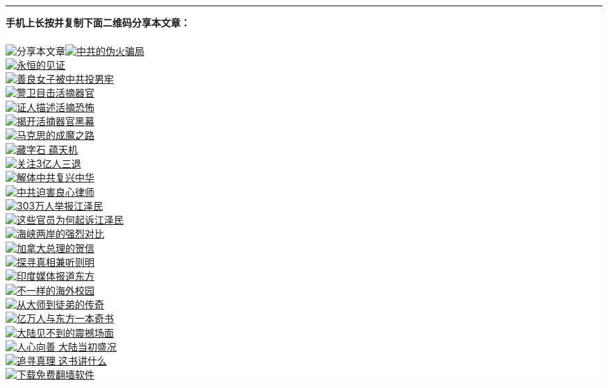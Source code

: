 <hr>    <strong>手机上长按并复制下面二维码分享本文章：</strong><br><br><img src="https://chart.apis.google.com/chart?cht=qr&chs=240x240&choe=UTF-8&chld=M|2&chl=/gb/17/11/20/n9870540.md%231" title="分享本文章"></td><td valign=TOP><a href="/gb/16/1/21/n4622075.md?dfh#1" target="_blank"><img src="https://raw.githubusercontent.com/dgwhoe3792/djy/master/gb/300/wei-f1.jpg" title="中共的伪火骗局"  alt="中共的伪火骗局"></a><br><a href="https://github.com/dgwhoe3792/www/blob/master/README.md?dfh#9" target="_blank"><img src="https://raw.githubusercontent.com/dgwhoe3792/djy/master/gb/300/yong-h.jpg" title="永恒的见证"  alt="永恒的见证"></a><br><a href="/gb/13/9/29/n3974789.md?dfh#1" target="_blank"><img src="https://raw.githubusercontent.com/dgwhoe3792/djy/master/gb/300/shang-lnz.jpg" title="善良女子被中共投男牢"  alt="善良女子被中共投男牢"></a><br><a href="/gb/16/3/16/n4663449.md?dfh#1" target="_blank"><img src="https://raw.githubusercontent.com/dgwhoe3792/djy/master/gb/300/huo-z3.jpg" title="警卫目击活摘器官"  alt="警卫目击活摘器官"></a><br><a href="/gb/16/8/7/n8177641.md?dfh#1" target="_blank"><img src="https://raw.githubusercontent.com/dgwhoe3792/djy/master/gb/300/huo-z4.jpg" title="证人描述活摘恐怖"  alt="证人描述活摘恐怖"></a><br><a href="/gb/10/4/19/n2881569.md?dfh#1" target="_blank"><img src="https://raw.githubusercontent.com/dgwhoe3792/djy/master/gb/300/huo-z1.jpg" title="揭开活摘器官黑幕"  alt="揭开活摘器官黑幕"></a><br><a href="/gb/10/11/7/n3077476.md?dfh#1" target="_blank"><img src="https://raw.githubusercontent.com/dgwhoe3792/djy/master/gb/300/ma-ks.jpg" title="马克思的成魔之路"  alt="马克思的成魔之路"></a><br><a href="/gb/14/6/9/n4173977.md?dfh#1" target="_blank"><img src="https://raw.githubusercontent.com/dgwhoe3792/djy/master/gb/300/chang-zs.jpg" title="藏字石 蕴天机"  alt="藏字石 蕴天机"></a><br><a href="/gb/18/5/10/n10381511.md?dfh#1" target="_blank"><img src="https://raw.githubusercontent.com/dgwhoe3792/djy/master/gb/300/st1.jpg" title="关注3亿人三退"  alt="关注3亿人三退"></a><br><a href="/gb/18/3/21/n10237682.md?dfh#1" target="_blank"><img src="https://raw.githubusercontent.com/dgwhoe3792/djy/master/gb/300/jie-t.jpg" title="解体中共复兴中华"  alt="解体中共复兴中华"></a><br><a href="/gb/9/2/9/n2422991.md?dfh#1" target="_blank"><img src="https://raw.githubusercontent.com/dgwhoe3792/djy/master/gb/300/gao-zs.jpg" title="中共迫害良心律师"  alt="中共迫害良心律师"></a><br><a href="/gb/18/12/9/n10900044.md?dfh#1" target="_blank"><img src="https://raw.githubusercontent.com/dgwhoe3792/djy/master/gb/300/sj1.jpg" title="303万人举报江泽民"  alt="303万人举报江泽民"></a><br><a href="/gb/18/8/28/n10672014.md?dfh#1" target="_blank"><img src="https://raw.githubusercontent.com/dgwhoe3792/djy/master/gb/300/sj2.jpg" title="这些官员为何起诉江泽民"  alt="这些官员为何起诉江泽民"></a><br><a href="/gb/8/12/18/n2367165.md?dfh#1" target="_blank"><img src="https://raw.githubusercontent.com/dgwhoe3792/djy/master/gb/300/liangan.jpg" title="海峡两岸的强烈对比"  alt="海峡两岸的强烈对比"></a><br><a href="/gb/15/12/10/n4593139.md?dfh#1" target="_blank"><img src="https://raw.githubusercontent.com/dgwhoe3792/djy/master/gb/300/jia-ndzl.jpg" title="加拿大总理的贺信"  alt="加拿大总理的贺信"></a><br><a href="/gb/11/6/17/n3289382.md?dfh#1" target="_blank"><img src="https://raw.githubusercontent.com/dgwhoe3792/djy/master/gb/300/xiao-wd.jpg" title="探寻真相兼听则明"  alt="探寻真相兼听则明"></a><br><a href="/gb/18/10/27/n10812623.md?dfh#1" target="_blank"><img src="https://raw.githubusercontent.com/dgwhoe3792/djy/master/gb/300/yindu.jpg" title="印度媒体报道东方"  alt="印度媒体报道东方"></a><br><a href="/gb/18/6/9/n10469652.md?dfh#1" target="_blank"><img src="https://raw.githubusercontent.com/dgwhoe3792/djy/master/gb/300/xie-j.jpg" title="不一样的海外校园"  alt="不一样的海外校园"></a><br><a href="/gb/7/4/5/n1669415.md?dfh#1" target="_blank"><img src="https://raw.githubusercontent.com/dgwhoe3792/djy/master/gb/300/li-up.jpg" title="从大师到徒弟的传奇"  alt="从大师到徒弟的传奇"></a><br><a href="/gb/17/5/26/n9191512.md?dfh#1" target="_blank"><img src="https://raw.githubusercontent.com/dgwhoe3792/djy/master/gb/300/zfl2.jpg" title="亿万人与东方一本奇书"  alt="亿万人与东方一本奇书"></a><br><a href="/gb/13/11/27/n4020290.md?dfh#1" target="_blank"><img src="https://raw.githubusercontent.com/dgwhoe3792/djy/master/gb/300/zhen-h.jpg" title="大陆见不到的震撼场面"  alt="大陆见不到的震撼场面"></a><br><a href="/gb/15/7/17/n4482910.md?dfh#1" target="_blank"><img src="https://raw.githubusercontent.com/dgwhoe3792/djy/master/gb/300/dalu-sk.jpg" title="人心向善 大陆当初盛况"  alt="人心向善 大陆当初盛况"></a><br><a href="/gb/19/1/5/n10955468.md?dfh#1" target="_blank"><img src="https://raw.githubusercontent.com/dgwhoe3792/djy/master/gb/300/zfl1.jpg" title="追寻真理 这书讲什么"  alt="追寻真理 这书讲什么"></a><br><a href="https://github.com/bannedbook/fanqiang/wiki" target="_blank"><img src="https://raw.githubusercontent.com/dgwhoe3792/djy/master/gb/300/fq1.jpg" title="下载免费翻墙软件"  alt="下载免费翻墙软件"></a><br></td></tr></table>